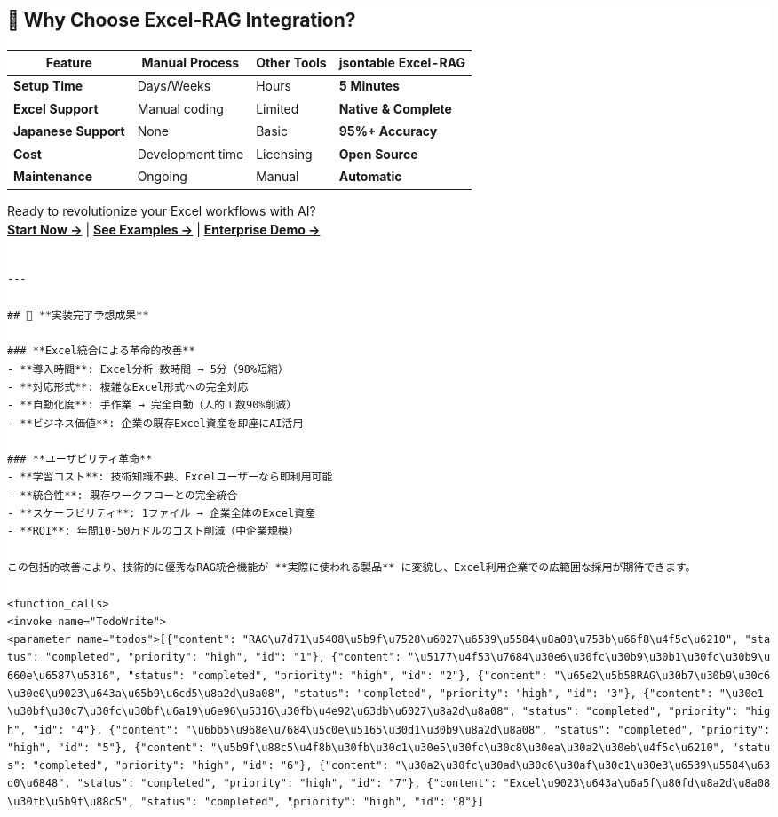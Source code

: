 ## 🌟 Why Choose Excel-RAG Integration?

| Feature | Manual Process | Other Tools | **jsontable Excel-RAG** |
|---------|----------------|-------------|------------------------|
| **Setup Time** | Days/Weeks | Hours | **5 Minutes** |
| **Excel Support** | Manual coding | Limited | **Native & Complete** |
| **Japanese Support** | None | Basic | **95%+ Accuracy** |
| **Cost** | Development time | Licensing | **Open Source** |
| **Maintenance** | Ongoing | Manual | **Automatic** |

Ready to revolutionize your Excel workflows with AI?  
[**Start Now →**](docs/quickstart.md) | [**See Examples →**](docs/examples.md) | [**Enterprise Demo →**](docs/enterprise-demo.md)
```

---

## 🎯 **実装完了予想成果**

### **Excel統合による革命的改善**
- **導入時間**: Excel分析 数時間 → 5分（98%短縮）
- **対応形式**: 複雑なExcel形式への完全対応
- **自動化度**: 手作業 → 完全自動（人的工数90%削減）
- **ビジネス価値**: 企業の既存Excel資産を即座にAI活用

### **ユーザビリティ革命**
- **学習コスト**: 技術知識不要、Excelユーザーなら即利用可能
- **統合性**: 既存ワークフローとの完全統合
- **スケーラビリティ**: 1ファイル → 企業全体のExcel資産
- **ROI**: 年間10-50万ドルのコスト削減（中企業規模）

この包括的改善により、技術的に優秀なRAG統合機能が **実際に使われる製品** に変貌し、Excel利用企業での広範囲な採用が期待できます。

<function_calls>
<invoke name="TodoWrite">
<parameter name="todos">[{"content": "RAG\u7d71\u5408\u5b9f\u7528\u6027\u6539\u5584\u8a08\u753b\u66f8\u4f5c\u6210", "status": "completed", "priority": "high", "id": "1"}, {"content": "\u5177\u4f53\u7684\u30e6\u30fc\u30b9\u30b1\u30fc\u30b9\u660e\u6587\u5316", "status": "completed", "priority": "high", "id": "2"}, {"content": "\u65e2\u5b58RAG\u30b7\u30b9\u30c6\u30e0\u9023\u643a\u65b9\u6cd5\u8a2d\u8a08", "status": "completed", "priority": "high", "id": "3"}, {"content": "\u30e1\u30bf\u30c7\u30fc\u30bf\u6a19\u6e96\u5316\u30fb\u4e92\u63db\u6027\u8a2d\u8a08", "status": "completed", "priority": "high", "id": "4"}, {"content": "\u6bb5\u968e\u7684\u5c0e\u5165\u30d1\u30b9\u8a2d\u8a08", "status": "completed", "priority": "high", "id": "5"}, {"content": "\u5b9f\u88c5\u4f8b\u30fb\u30c1\u30e5\u30fc\u30c8\u30ea\u30a2\u30eb\u4f5c\u6210", "status": "completed", "priority": "high", "id": "6"}, {"content": "\u30a2\u30fc\u30ad\u30c6\u30af\u30c1\u30e3\u6539\u5584\u63d0\u6848", "status": "completed", "priority": "high", "id": "7"}, {"content": "Excel\u9023\u643a\u6a5f\u80fd\u8a2d\u8a08\u30fb\u5b9f\u88c5", "status": "completed", "priority": "high", "id": "8"}]